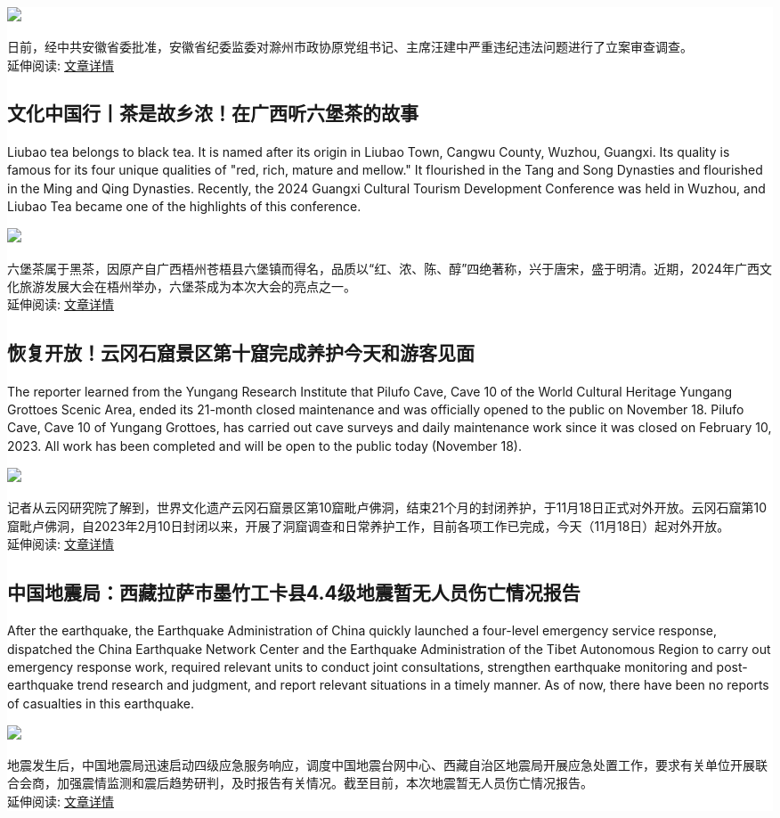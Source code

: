 <img src="https://p3.img.cctvpic.com/photoworkspace/2021/10/27/2021102710002599051.jpg" />   

日前，经中共安徽省委批准，安徽省纪委监委对滁州市政协原党组书记、主席汪建中严重违纪违法问题进行了立案审查调查。   
延伸阅读: [文章详情](https://news.cctv.com/2024/11/18/ARTIlFWLdJZNtGC4ABbca8kn241118.shtml)   

<qrcode title="安徽省滁州市政协原党组书记、主席汪建中被开除党籍和公职" image="https://p3.img.cctvpic.com/photoworkspace/2021/10/27/2021102710002599051.jpg" />   

## 文化中国行丨茶是故乡浓！在广西听六堡茶的故事   
Liubao tea belongs to black tea. It is named after its origin in Liubao Town, Cangwu County, Wuzhou, Guangxi. Its quality is famous for its four unique qualities of "red, rich, mature and mellow." It flourished in the Tang and Song Dynasties and flourished in the Ming and Qing Dynasties. Recently, the 2024 Guangxi Cultural Tourism Development Conference was held in Wuzhou, and Liubao Tea became one of the highlights of this conference.   

<img src="https://p4.img.cctvpic.com/photoworkspace/2024/11/18/2024111816545651950.jpg" />   

六堡茶属于黑茶，因原产自广西梧州苍梧县六堡镇而得名，品质以“红、浓、陈、醇”四绝著称，兴于唐宋，盛于明清。近期，2024年广西文化旅游发展大会在梧州举办，六堡茶成为本次大会的亮点之一。   
延伸阅读: [文章详情](https://news.cctv.com/2024/11/18/ARTI3K4PTfYOfFOidyShLZnX241118.shtml)   

<qrcode title="文化中国行丨茶是故乡浓！在广西听六堡茶的故事" image="https://p4.img.cctvpic.com/photoworkspace/2024/11/18/2024111816545651950.jpg" />   

## 恢复开放！云冈石窟景区第十窟完成养护今天和游客见面   
The reporter learned from the Yungang Research Institute that Pilufo Cave, Cave 10 of the World Cultural Heritage Yungang Grottoes Scenic Area, ended its 21-month closed maintenance and was officially opened to the public on November 18. Pilufo Cave, Cave 10 of Yungang Grottoes, has carried out cave surveys and daily maintenance work since it was closed on February 10, 2023. All work has been completed and will be open to the public today (November 18).   

<img src="https://p5.img.cctvpic.com/photoworkspace/2024/11/18/2024111817002460056.jpg" />   

记者从云冈研究院了解到，世界文化遗产云冈石窟景区第10窟毗卢佛洞，结束21个月的封闭养护，于11月18日正式对外开放。云冈石窟第10窟毗卢佛洞，自2023年2月10日封闭以来，开展了洞窟调查和日常养护工作，目前各项工作已完成，今天（11月18日）起对外开放。   
延伸阅读: [文章详情](https://news.cctv.com/2024/11/18/ARTIEuAeuplDAUfThrLPqyO4241118.shtml)   

<qrcode title="恢复开放！云冈石窟景区第十窟完成养护今天和游客见面" image="https://p5.img.cctvpic.com/photoworkspace/2024/11/18/2024111817002460056.jpg" />   

## 中国地震局：西藏拉萨市墨竹工卡县4.4级地震暂无人员伤亡情况报告   
After the earthquake, the Earthquake Administration of China quickly launched a four-level emergency service response, dispatched the China Earthquake Network Center and the Earthquake Administration of the Tibet Autonomous Region to carry out emergency response work, required relevant units to conduct joint consultations, strengthen earthquake monitoring and post-earthquake trend research and judgment, and report relevant situations in a timely manner. As of now, there have been no reports of casualties in this earthquake.​   

<img src="https://p3.img.cctvpic.com/photoworkspace/2021/10/27/2021102710002599051.jpg" />   

地震发生后，中国地震局迅速启动四级应急服务响应，调度中国地震台网中心、西藏自治区地震局开展应急处置工作，要求有关单位开展联合会商，加强震情监测和震后趋势研判，及时报告有关情况。截至目前，本次地震暂无人员伤亡情况报告。​   
延伸阅读: [文章详情](https://news.cctv.com/2024/11/18/ARTICnIo4MJcOAScvRR6xv4u241118.shtml)   
